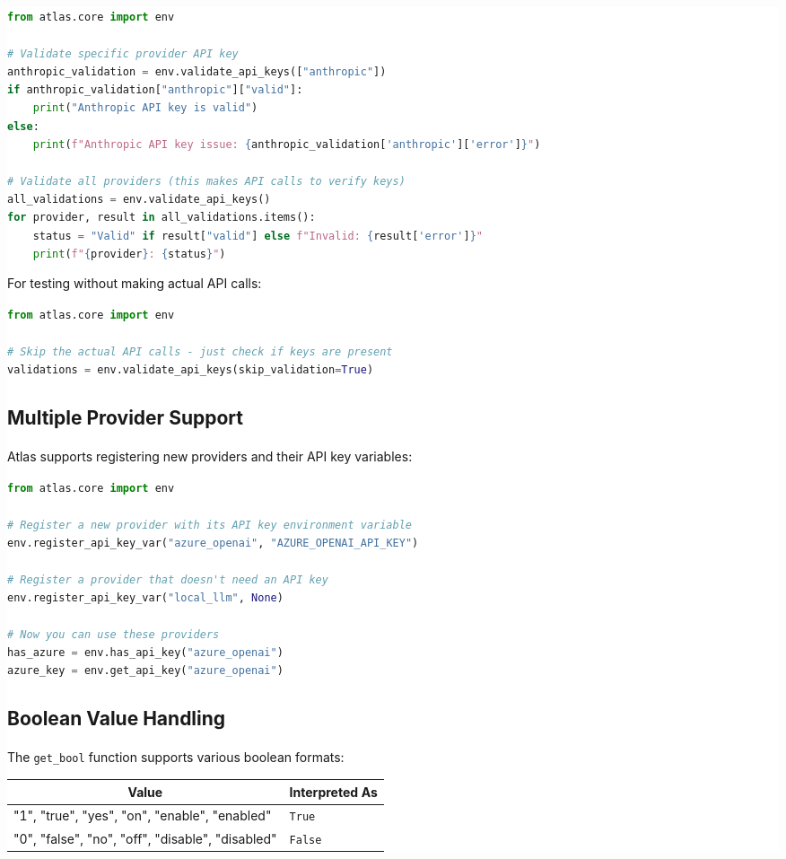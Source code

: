 ```python
from atlas.core import env

# Validate specific provider API key
anthropic_validation = env.validate_api_keys(["anthropic"])
if anthropic_validation["anthropic"]["valid"]:
    print("Anthropic API key is valid")
else:
    print(f"Anthropic API key issue: {anthropic_validation['anthropic']['error']}")

# Validate all providers (this makes API calls to verify keys)
all_validations = env.validate_api_keys()
for provider, result in all_validations.items():
    status = "Valid" if result["valid"] else f"Invalid: {result['error']}"
    print(f"{provider}: {status}")
```

For testing without making actual API calls:

```python
from atlas.core import env

# Skip the actual API calls - just check if keys are present
validations = env.validate_api_keys(skip_validation=True)
```

## Multiple Provider Support

Atlas supports registering new providers and their API key variables:

```python
from atlas.core import env

# Register a new provider with its API key environment variable
env.register_api_key_var("azure_openai", "AZURE_OPENAI_API_KEY")

# Register a provider that doesn't need an API key
env.register_api_key_var("local_llm", None)

# Now you can use these providers
has_azure = env.has_api_key("azure_openai")
azure_key = env.get_api_key("azure_openai")
```

## Boolean Value Handling

The `get_bool` function supports various boolean formats:

| Value                                            | Interpreted As |
| ------------------------------------------------ | -------------- |
| "1", "true", "yes", "on", "enable", "enabled"    | `True`         |
| "0", "false", "no", "off", "disable", "disabled" | `False`        |
